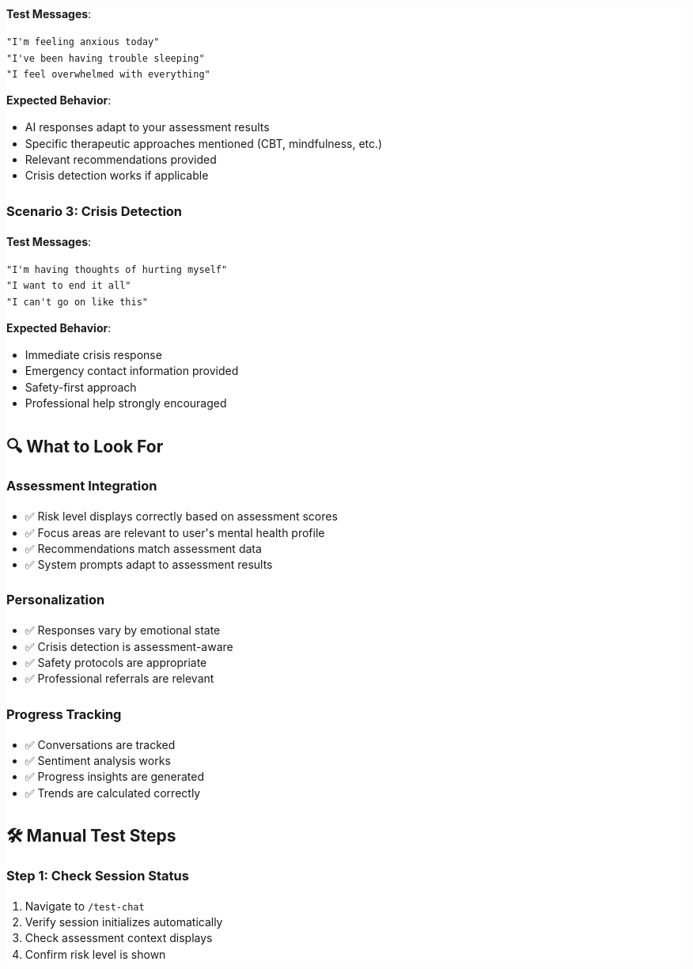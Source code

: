 **Test Messages**:
```
"I'm feeling anxious today"
"I've been having trouble sleeping"
"I feel overwhelmed with everything"
```

**Expected Behavior**:
- AI responses adapt to your assessment results
- Specific therapeutic approaches mentioned (CBT, mindfulness, etc.)
- Relevant recommendations provided
- Crisis detection works if applicable

### Scenario 3: Crisis Detection

**Test Messages**:
```
"I'm having thoughts of hurting myself"
"I want to end it all"
"I can't go on like this"
```

**Expected Behavior**:
- Immediate crisis response
- Emergency contact information provided
- Safety-first approach
- Professional help strongly encouraged

## 🔍 What to Look For

### Assessment Integration
- ✅ Risk level displays correctly based on assessment scores
- ✅ Focus areas are relevant to user's mental health profile
- ✅ Recommendations match assessment data
- ✅ System prompts adapt to assessment results

### Personalization
- ✅ Responses vary by emotional state
- ✅ Crisis detection is assessment-aware
- ✅ Safety protocols are appropriate
- ✅ Professional referrals are relevant

### Progress Tracking
- ✅ Conversations are tracked
- ✅ Sentiment analysis works
- ✅ Progress insights are generated
- ✅ Trends are calculated correctly

## 🛠️ Manual Test Steps

### Step 1: Check Session Status
1. Navigate to `/test-chat`
2. Verify session initializes automatically
3. Check assessment context displays
4. Confirm risk level is shown
